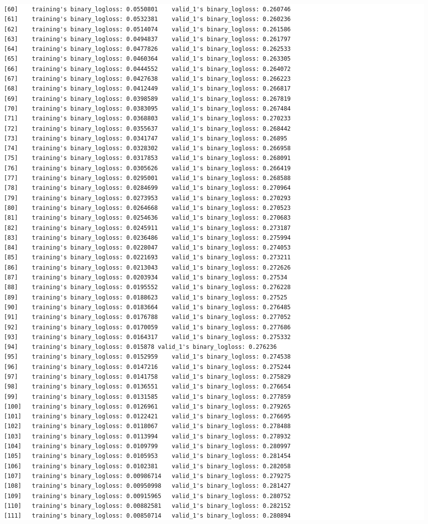     [60]	training's binary_logloss: 0.0550801	valid_1's binary_logloss: 0.260746
    [61]	training's binary_logloss: 0.0532381	valid_1's binary_logloss: 0.260236
    [62]	training's binary_logloss: 0.0514074	valid_1's binary_logloss: 0.261586
    [63]	training's binary_logloss: 0.0494837	valid_1's binary_logloss: 0.261797
    [64]	training's binary_logloss: 0.0477826	valid_1's binary_logloss: 0.262533
    [65]	training's binary_logloss: 0.0460364	valid_1's binary_logloss: 0.263305
    [66]	training's binary_logloss: 0.0444552	valid_1's binary_logloss: 0.264072
    [67]	training's binary_logloss: 0.0427638	valid_1's binary_logloss: 0.266223
    [68]	training's binary_logloss: 0.0412449	valid_1's binary_logloss: 0.266817
    [69]	training's binary_logloss: 0.0398589	valid_1's binary_logloss: 0.267819
    [70]	training's binary_logloss: 0.0383095	valid_1's binary_logloss: 0.267484
    [71]	training's binary_logloss: 0.0368803	valid_1's binary_logloss: 0.270233
    [72]	training's binary_logloss: 0.0355637	valid_1's binary_logloss: 0.268442
    [73]	training's binary_logloss: 0.0341747	valid_1's binary_logloss: 0.26895
    [74]	training's binary_logloss: 0.0328302	valid_1's binary_logloss: 0.266958
    [75]	training's binary_logloss: 0.0317853	valid_1's binary_logloss: 0.268091
    [76]	training's binary_logloss: 0.0305626	valid_1's binary_logloss: 0.266419
    [77]	training's binary_logloss: 0.0295001	valid_1's binary_logloss: 0.268588
    [78]	training's binary_logloss: 0.0284699	valid_1's binary_logloss: 0.270964
    [79]	training's binary_logloss: 0.0273953	valid_1's binary_logloss: 0.270293
    [80]	training's binary_logloss: 0.0264668	valid_1's binary_logloss: 0.270523
    [81]	training's binary_logloss: 0.0254636	valid_1's binary_logloss: 0.270683
    [82]	training's binary_logloss: 0.0245911	valid_1's binary_logloss: 0.273187
    [83]	training's binary_logloss: 0.0236486	valid_1's binary_logloss: 0.275994
    [84]	training's binary_logloss: 0.0228047	valid_1's binary_logloss: 0.274053
    [85]	training's binary_logloss: 0.0221693	valid_1's binary_logloss: 0.273211
    [86]	training's binary_logloss: 0.0213043	valid_1's binary_logloss: 0.272626
    [87]	training's binary_logloss: 0.0203934	valid_1's binary_logloss: 0.27534
    [88]	training's binary_logloss: 0.0195552	valid_1's binary_logloss: 0.276228
    [89]	training's binary_logloss: 0.0188623	valid_1's binary_logloss: 0.27525
    [90]	training's binary_logloss: 0.0183664	valid_1's binary_logloss: 0.276485
    [91]	training's binary_logloss: 0.0176788	valid_1's binary_logloss: 0.277052
    [92]	training's binary_logloss: 0.0170059	valid_1's binary_logloss: 0.277686
    [93]	training's binary_logloss: 0.0164317	valid_1's binary_logloss: 0.275332
    [94]	training's binary_logloss: 0.015878	valid_1's binary_logloss: 0.276236
    [95]	training's binary_logloss: 0.0152959	valid_1's binary_logloss: 0.274538
    [96]	training's binary_logloss: 0.0147216	valid_1's binary_logloss: 0.275244
    [97]	training's binary_logloss: 0.0141758	valid_1's binary_logloss: 0.275829
    [98]	training's binary_logloss: 0.0136551	valid_1's binary_logloss: 0.276654
    [99]	training's binary_logloss: 0.0131585	valid_1's binary_logloss: 0.277859
    [100]	training's binary_logloss: 0.0126961	valid_1's binary_logloss: 0.279265
    [101]	training's binary_logloss: 0.0122421	valid_1's binary_logloss: 0.276695
    [102]	training's binary_logloss: 0.0118067	valid_1's binary_logloss: 0.278488
    [103]	training's binary_logloss: 0.0113994	valid_1's binary_logloss: 0.278932
    [104]	training's binary_logloss: 0.0109799	valid_1's binary_logloss: 0.280997
    [105]	training's binary_logloss: 0.0105953	valid_1's binary_logloss: 0.281454
    [106]	training's binary_logloss: 0.0102381	valid_1's binary_logloss: 0.282058
    [107]	training's binary_logloss: 0.00986714	valid_1's binary_logloss: 0.279275
    [108]	training's binary_logloss: 0.00950998	valid_1's binary_logloss: 0.281427
    [109]	training's binary_logloss: 0.00915965	valid_1's binary_logloss: 0.280752
    [110]	training's binary_logloss: 0.00882581	valid_1's binary_logloss: 0.282152
    [111]	training's binary_logloss: 0.00850714	valid_1's binary_logloss: 0.280894
    
